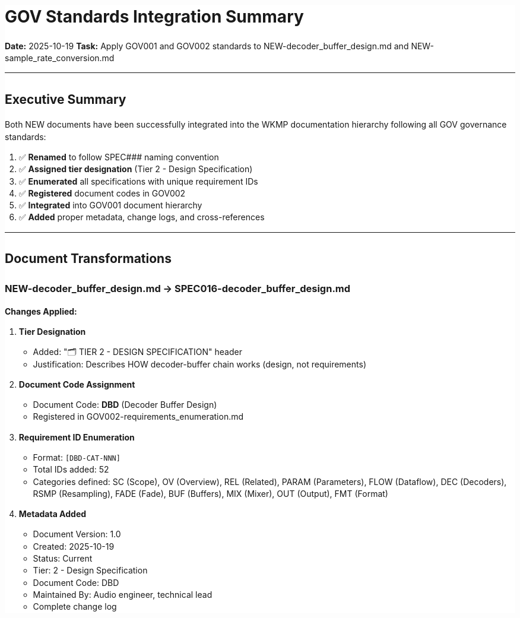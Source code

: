 # GOV Standards Integration Summary

**Date:** 2025-10-19
**Task:** Apply GOV001 and GOV002 standards to NEW-decoder_buffer_design.md and NEW-sample_rate_conversion.md

---

## Executive Summary

Both NEW documents have been successfully integrated into the WKMP documentation hierarchy following all GOV governance standards:

1. ✅ **Renamed** to follow SPEC### naming convention
2. ✅ **Assigned tier designation** (Tier 2 - Design Specification)
3. ✅ **Enumerated** all specifications with unique requirement IDs
4. ✅ **Registered** document codes in GOV002
5. ✅ **Integrated** into GOV001 document hierarchy
6. ✅ **Added** proper metadata, change logs, and cross-references

---

## Document Transformations

### NEW-decoder_buffer_design.md → SPEC016-decoder_buffer_design.md

**Changes Applied:**

1. **Tier Designation**
   - Added: "🗂️ TIER 2 - DESIGN SPECIFICATION" header
   - Justification: Describes HOW decoder-buffer chain works (design, not requirements)

2. **Document Code Assignment**
   - Document Code: **DBD** (Decoder Buffer Design)
   - Registered in GOV002-requirements_enumeration.md

3. **Requirement ID Enumeration**
   - Format: `[DBD-CAT-NNN]`
   - Total IDs added: 52
   - Categories defined: SC (Scope), OV (Overview), REL (Related), PARAM (Parameters), FLOW (Dataflow), DEC (Decoders), RSMP (Resampling), FADE (Fade), BUF (Buffers), MIX (Mixer), OUT (Output), FMT (Format)

4. **Metadata Added**
   - Document Version: 1.0
   - Created: 2025-10-19
   - Status: Current
   - Tier: 2 - Design Specification
   - Document Code: DBD
   - Maintained By: Audio engineer, technical lead
   - Complete change log
